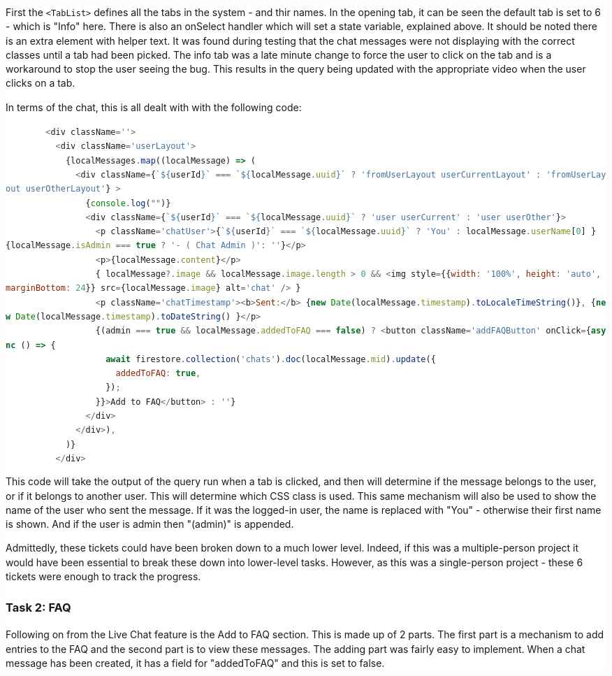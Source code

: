 First the ```<TabList>``` defines all the tabs in the system - and thir names.  In the opening tab, it can be seen the default tab is set to 6 - which is "Info" here.  There is also an onSelect handler which will set a state variable, explained above.  It should be noted there is an extra element with helper text.  It was found during testing that the chat messages were not displaying with the correct classes until a tab had been picked.  The info tab was a late minute change to force the user to click on the tab and is a workaround to stop the user seeing the bug.
This results in the query being updated with the appropriate video when the user clicks on a tab.

In terms of the chat, this is all dealt with with the following code:
```javascript
        <div className=''>
          <div className='userLayout'>
            {localMessages.map((localMessage) => (              
              <div className={`${userId}` === `${localMessage.uuid}` ? 'fromUserLayout userCurrentLayout' : 'fromUserLayout userOtherLayout'} >
                {console.log("")}
                <div className={`${userId}` === `${localMessage.uuid}` ? 'user userCurrent' : 'user userOther'}>
                  <p className='chatUser'>{`${userId}` === `${localMessage.uuid}` ? 'You' : localMessage.userName[0] } {localMessage.isAdmin === true ? '- ( Chat Admin )': ''}</p>
                  <p>{localMessage.content}</p>
                  { localMessage?.image && localMessage.image.length > 0 && <img style={{width: '100%', height: 'auto', marginBottom: 24}} src={localMessage.image} alt='chat' /> }
                  <p className='chatTimestamp'><b>Sent:</b> {new Date(localMessage.timestamp).toLocaleTimeString()}, {new Date(localMessage.timestamp).toDateString() }</p>
                  {(admin === true && localMessage.addedToFAQ === false) ? <button className='addFAQButton' onClick={async () => {
                    await firestore.collection('chats').doc(localMessage.mid).update({
                      addedToFAQ: true,
                    });
                  }}>Add to FAQ</button> : ''}
                </div>
              </div>),
            )}
          </div>
```

This code will take the output of the query run when a tab is clicked, and then will determine if the message belongs to the user, or if it belongs to another user.  This will determine which CSS class is used.  This same mechanism will also be used to show the name of the user who sent the message.  If it was the logged-in user, the name is replaced with "You" - otherwise their first name is shown.  And if the user is admin then "(admin)" is appended.

Admittedly, these tickets could have been broken down to a much lower level.  Indeed, if this was a multiple-person project it would have been essential to break these down into lower-level tasks.  However, as this was a single-person project - these 6 tickets were enough to track the progress.

### Task 2: FAQ

Following on from the Live Chat feature is the Add to FAQ section. This is made up of 2 parts.  The first part is a mechanism to add entries to the FAQ and the second part is to view these messages.  The adding part was fairly easy to implement.  When a chat message has been created, it has a field for "addedToFAQ" and this is set to false.  
